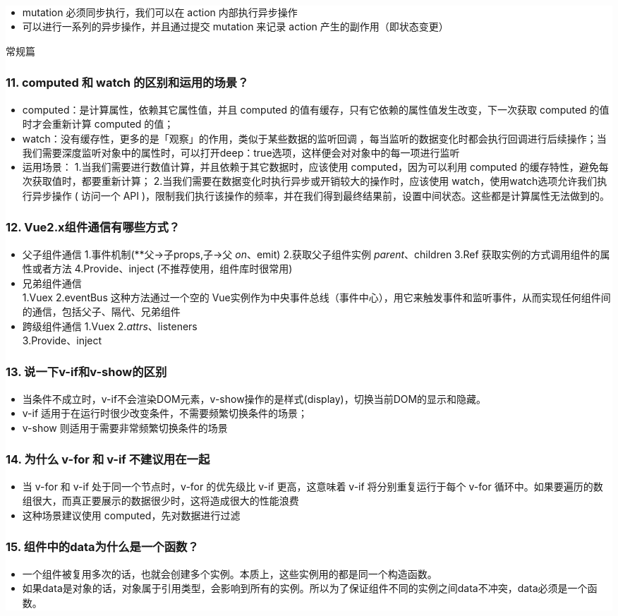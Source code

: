* mutation 必须同步执行，我们可以在 action 内部执行异步操作
* 可以进行一系列的异步操作，并且通过提交 mutation 来记录 action 产生的副作用（即状态变更）



常规篇

### 11. computed 和 watch 的区别和运用的场景？ 

* computed：是计算属性，依赖其它属性值，并且 computed 的值有缓存，只有它依赖的属性值发生改变，下一次获取 computed 的值时才会重新计算 computed 的值；
* watch：没有缓存性，更多的是「观察」的作用，类似于某些数据的监听回调 ，每当监听的数据变化时都会执行回调进行后续操作；当我们需要深度监听对象中的属性时，可以打开deep：true选项，这样便会对对象中的每一项进行监听
* 运用场景：
    1.当我们需要进行数值计算，并且依赖于其它数据时，应该使用 computed，因为可以利用 computed 的缓存特性，避免每次获取值时，都要重新计算；
    2.当我们需要在数据变化时执行异步或开销较大的操作时，应该使用 watch，使用watch选项允许我们执行异步操作 ( 访问一个 API )，限制我们执行该操作的频率，并在我们得到最终结果前，设置中间状态。这些都是计算属性无法做到的。



### 12. Vue2.x组件通信有哪些方式？

* 父子组件通信
    1.事件机制(**父->子props,子->父 $on、$emit)
    2.获取父子组件实例 $parent、$children
    3.Ref 获取实例的方式调用组件的属性或者方法
    4.Provide、inject (不推荐使用，组件库时很常用)     
* 兄弟组件通信    
    1.Vuex
    2.eventBus 这种方法通过一个空的 Vue实例作为中央事件总线（事件中心），用它来触发事件和监听事件，从而实现任何组件间的通信，包括父子、隔代、兄弟组件
* 跨级组件通信
    1.Vuex
    2.$attrs、$listeners    
    3.Provide、inject



### 13. 说一下v-if和v-show的区别

* 当条件不成立时，v-if不会渲染DOM元素，v-show操作的是样式(display)，切换当前DOM的显示和隐藏。
* v-if 适用于在运行时很少改变条件，不需要频繁切换条件的场景；
* v-show 则适用于需要非常频繁切换条件的场景



### 14. 为什么 v-for 和 v-if 不建议用在一起

* 当 v-for 和 v-if 处于同一个节点时，v-for 的优先级比 v-if 更高，这意味着 v-if 将分别重复运行于每个 v-for 循环中。如果要遍历的数组很大，而真正要展示的数据很少时，这将造成很大的性能浪费 
* 这种场景建议使用 computed，先对数据进行过滤



### 15. 组件中的data为什么是一个函数？

* 一个组件被复用多次的话，也就会创建多个实例。本质上，这些实例用的都是同一个构造函数。
* 如果data是对象的话，对象属于引用类型，会影响到所有的实例。所以为了保证组件不同的实例之间data不冲突，data必须是一个函数。
